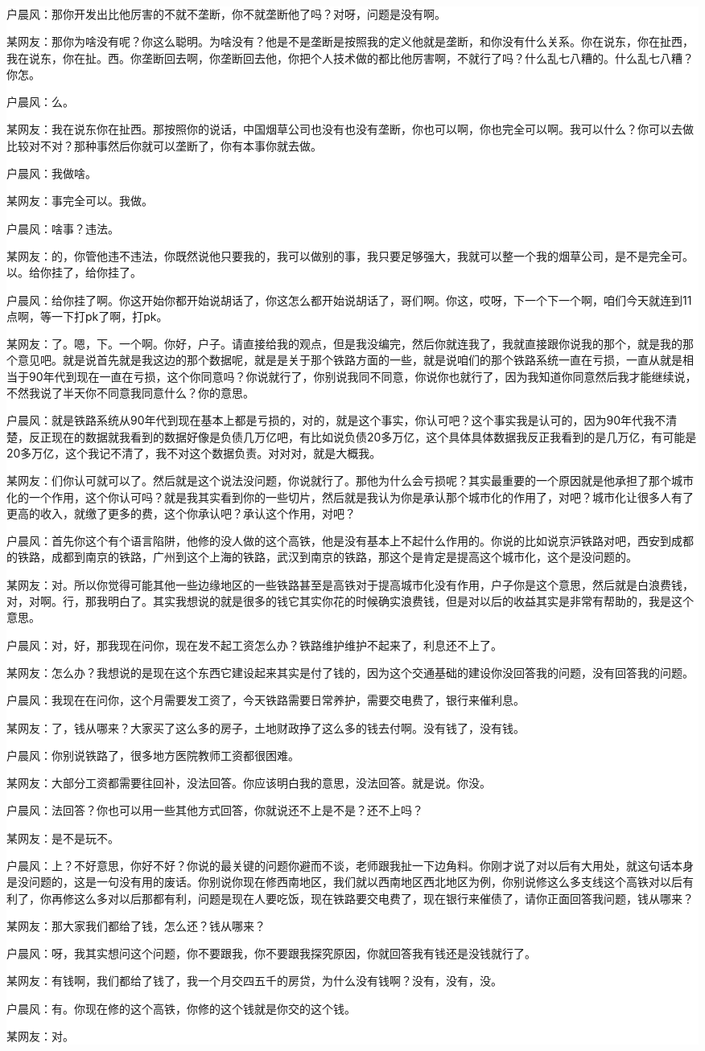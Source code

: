 户晨风：那你开发出比他厉害的不就不垄断，你不就垄断他了吗？对呀，问题是没有啊。

某网友：那你为啥没有呢？你这么聪明。为啥没有？他是不是垄断是按照我的定义他就是垄断，和你没有什么关系。你在说东，你在扯西，我在说东，你在扯。西。你垄断回去啊，你垄断回去他，你把个人技术做的都比他厉害啊，不就行了吗？什么乱七八糟的。什么乱七八糟？你怎。

户晨风：么。

某网友：我在说东你在扯西。那按照你的说话，中国烟草公司也没有也没有垄断，你也可以啊，你也完全可以啊。我可以什么？你可以去做比较对不对？那种事然后你就可以垄断了，你有本事你就去做。

户晨风：我做啥。

某网友：事完全可以。我做。

户晨风：啥事？违法。

某网友：的，你管他违不违法，你既然说他只要我的，我可以做别的事，我只要足够强大，我就可以整一个我的烟草公司，是不是完全可。以。给你挂了，给你挂了。

户晨风：给你挂了啊。你这开始你都开始说胡话了，你这怎么都开始说胡话了，哥们啊。你这，哎呀，下一个下一个啊，咱们今天就连到11点啊，等一下打pk了啊，打pk。

某网友：了。嗯，下。一个啊。你好，户子。请直接给我的观点，但是我没编完，然后你就连我了，我就直接跟你说我的那个，就是我的那个意见吧。就是说首先就是我这边的那个数据呢，就是是关于那个铁路方面的一些，就是说咱们的那个铁路系统一直在亏损，一直从就是相当于90年代到现在一直在亏损，这个你同意吗？你说就行了，你别说我同不同意，你说你也就行了，因为我知道你同意然后我才能继续说，不然我说了半天你不同意我同意什么？你的意思。

户晨风：就是铁路系统从90年代到现在基本上都是亏损的，对的，就是这个事实，你认可吧？这个事实我是认可的，因为90年代我不清楚，反正现在的数据就我看到的数据好像是负债几万亿吧，有比如说负债20多万亿，这个具体具体数据我反正我看到的是几万亿，有可能是20多万亿，这个我记不清了，我不对这个数据负责。对对对，就是大概我。

某网友：们你认可就可以了。然后就是这个说法没问题，你说就行了。那他为什么会亏损呢？其实最重要的一个原因就是他承担了那个城市化的一个作用，这个你认可吗？就是我其实看到你的一些切片，然后就是我认为你是承认那个城市化的作用了，对吧？城市化让很多人有了更高的收入，就缴了更多的费，这个你承认吧？承认这个作用，对吧？

户晨风：首先你这个有个语言陷阱，他修的没人做的这个高铁，他是没有基本上不起什么作用的。你说的比如说京沪铁路对吧，西安到成都的铁路，成都到南京的铁路，广州到这个上海的铁路，武汉到南京的铁路，那这个是肯定是提高这个城市化，这个是没问题的。

某网友：对。所以你觉得可能其他一些边缘地区的一些铁路甚至是高铁对于提高城市化没有作用，户子你是这个意思，然后就是白浪费钱，对，对啊。行，那我明白了。其实我想说的就是很多的钱它其实你花的时候确实浪费钱，但是对以后的收益其实是非常有帮助的，我是这个意思。

户晨风：对，好，那我现在问你，现在发不起工资怎么办？铁路维护维护不起来了，利息还不上了。

某网友：怎么办？我想说的是现在这个东西它建设起来其实是付了钱的，因为这个交通基础的建设你没回答我的问题，没有回答我的问题。

户晨风：我现在在问你，这个月需要发工资了，今天铁路需要日常养护，需要交电费了，银行来催利息。

某网友：了，钱从哪来？大家买了这么多的房子，土地财政挣了这么多的钱去付啊。没有钱了，没有钱。

户晨风：你别说铁路了，很多地方医院教师工资都很困难。

某网友：大部分工资都需要往回补，没法回答。你应该明白我的意思，没法回答。就是说。你没。

户晨风：法回答？你也可以用一些其他方式回答，你就说还不上是不是？还不上吗？

某网友：是不是玩不。

户晨风：上？不好意思，你好不好？你说的最关键的问题你避而不谈，老师跟我扯一下边角料。你刚才说了对以后有大用处，就这句话本身是没问题的，这是一句没有用的废话。你别说你现在修西南地区，我们就以西南地区西北地区为例，你别说修这么多支线这个高铁对以后有利了，你再修这么多对以后那都有利，问题是现在人要吃饭，现在铁路要交电费了，现在银行来催债了，请你正面回答我问题，钱从哪来？

某网友：那大家我们都给了钱，怎么还？钱从哪来？

户晨风：呀，我其实想问这个问题，你不要跟我，你不要跟我探究原因，你就回答我有钱还是没钱就行了。

某网友：有钱啊，我们都给了钱了，我一个月交四五千的房贷，为什么没有钱啊？没有，没有，没。

户晨风：有。你现在修的这个高铁，你修的这个钱就是你交的这个钱。

某网友：对。
